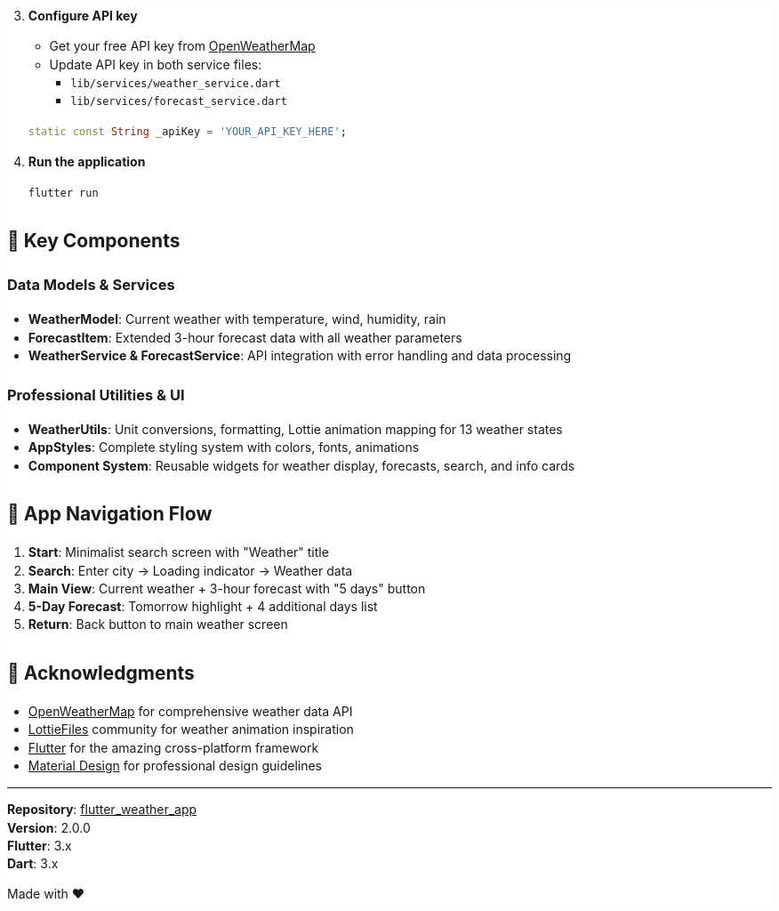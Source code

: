 3. **Configure API key**
   - Get your free API key from [OpenWeatherMap](https://openweathermap.org/api)
   - Update API key in both service files:
     - `lib/services/weather_service.dart`
     - `lib/services/forecast_service.dart`
   ```dart
   static const String _apiKey = 'YOUR_API_KEY_HERE';
   ```

4. **Run the application**
   ```bash
   flutter run
   ```

## 🌟 Key Components

### Data Models & Services
- **WeatherModel**: Current weather with temperature, wind, humidity, rain
- **ForecastItem**: Extended 3-hour forecast data with all weather parameters  
- **WeatherService & ForecastService**: API integration with error handling and data processing

### Professional Utilities & UI
- **WeatherUtils**: Unit conversions, formatting, Lottie animation mapping for 13 weather states
- **AppStyles**: Complete styling system with colors, fonts, animations
- **Component System**: Reusable widgets for weather display, forecasts, search, and info cards

## 🎯 App Navigation Flow

1. **Start**: Minimalist search screen with "Weather" title
2. **Search**: Enter city → Loading indicator → Weather data
3. **Main View**: Current weather + 3-hour forecast with "5 days" button  
4. **5-Day Forecast**: Tomorrow highlight + 4 additional days list
5. **Return**: Back button to main weather screen


## 👏 Acknowledgments

- [OpenWeatherMap](https://openweathermap.org/) for comprehensive weather data API
- [LottieFiles](https://lottiefiles.com/) community for weather animation inspiration
- [Flutter](https://flutter.dev/) for the amazing cross-platform framework
- [Material Design](https://material.io/) for professional design guidelines

---

**Repository**: [flutter_weather_app](https://github.com/tloxiu/flutter_weather_app)  
**Version**: 2.0.0  
**Flutter**: 3.x  
**Dart**: 3.x  

Made with ❤️
